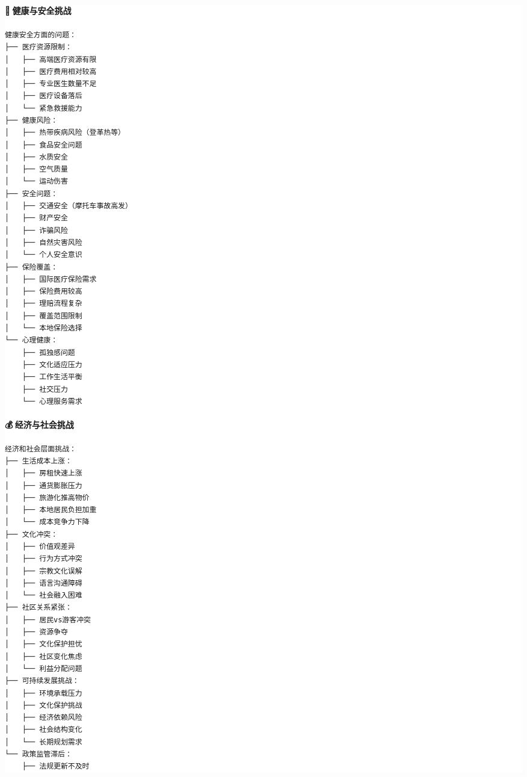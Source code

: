 #### 🏥 健康与安全挑战
```
健康安全方面的问题：
├── 医疗资源限制：
│   ├── 高端医疗资源有限
│   ├── 医疗费用相对较高
│   ├── 专业医生数量不足
│   ├── 医疗设备落后
│   └── 紧急救援能力
├── 健康风险：
│   ├── 热带疾病风险（登革热等）
│   ├── 食品安全问题
│   ├── 水质安全
│   ├── 空气质量
│   └── 运动伤害
├── 安全问题：
│   ├── 交通安全（摩托车事故高发）
│   ├── 财产安全
│   ├── 诈骗风险
│   ├── 自然灾害风险
│   └── 个人安全意识
├── 保险覆盖：
│   ├── 国际医疗保险需求
│   ├── 保险费用较高
│   ├── 理赔流程复杂
│   ├── 覆盖范围限制
│   └── 本地保险选择
└── 心理健康：
    ├── 孤独感问题
    ├── 文化适应压力
    ├── 工作生活平衡
    ├── 社交压力
    └── 心理服务需求
```

#### 💰 经济与社会挑战
```
经济和社会层面挑战：
├── 生活成本上涨：
│   ├── 房租快速上涨
│   ├── 通货膨胀压力
│   ├── 旅游化推高物价
│   ├── 本地居民负担加重
│   └── 成本竞争力下降
├── 文化冲突：
│   ├── 价值观差异
│   ├── 行为方式冲突
│   ├── 宗教文化误解
│   ├── 语言沟通障碍
│   └── 社会融入困难
├── 社区关系紧张：
│   ├── 居民vs游客冲突
│   ├── 资源争夺
│   ├── 文化保护担忧
│   ├── 社区变化焦虑
│   └── 利益分配问题
├── 可持续发展挑战：
│   ├── 环境承载压力
│   ├── 文化保护挑战
│   ├── 经济依赖风险
│   ├── 社会结构变化
│   └── 长期规划需求
└── 政策监管滞后：
    ├── 法规更新不及时
```